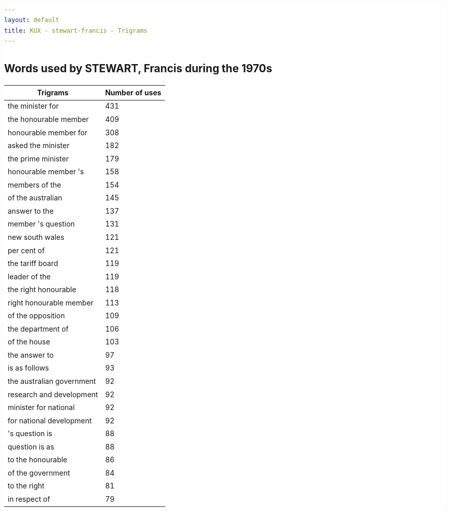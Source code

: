 ```yaml
---
layout: default
title: KUX - stewart-francis - Trigrams
---
```

## Words used by STEWART, Francis during the 1970s

| Trigrams | Number of uses |
|--------------|----------------|
|the minister for|431|
|the honourable member|409|
|honourable member for|308|
|asked the minister|182|
|the prime minister|179|
|honourable member 's|158|
|members of the|154|
|of the australian|145|
|answer to the|137|
|member 's question|131|
|new south wales|121|
|per cent of|121|
|the tariff board|119|
|leader of the|119|
|the right honourable|118|
|right honourable member|113|
|of the opposition|109|
|the department of|106|
|of the house|103|
|the answer to|97|
|is as follows|93|
|the australian government|92|
|research and development|92|
|minister for national|92|
|for national development|92|
|'s question is|88|
|question is as|88|
|to the honourable|86|
|of the government|84|
|to the right|81|
|in respect of|79|